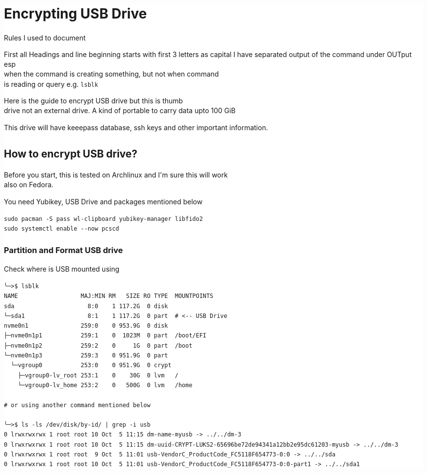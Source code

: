 # Encrypting USB Drive

Rules I used to document

First all Headings and line beginning starts with first 3 letters as capital
I have separated output of the command under OUTput esp <br> 
when the command is creating something, but not when command <br>
is reading or query e.g. `lsblk`

Here is the guide to encrypt USB drive but this is thumb <br>
drive not an external drive. A kind of portable to carry data upto 100 GiB <br>

This drive will have keeepass database, ssh keys and other important information.


## How to encrypt USB drive?

Before you start, this is tested on Archlinux and I'm sure this will work <br>
also on Fedora.

You need Yubikey, USB Drive and packages mentioned below

```shell
sudo pacman -S pass wl-clipboard yubikey-manager libfido2
sudo systemctl enable --now pcscd
```

### Partition and Format USB drive

Check where is USB mounted using 

```shell
╰─>$ lsblk
NAME                  MAJ:MIN RM   SIZE RO TYPE  MOUNTPOINTS
sda                     8:0    1 117.2G  0 disk  
└─sda1                  8:1    1 117.2G  0 part  # <-- USB Drive
nvme0n1               259:0    0 953.9G  0 disk  
├─nvme0n1p1           259:1    0  1023M  0 part  /boot/EFI
├─nvme0n1p2           259:2    0     1G  0 part  /boot
└─nvme0n1p3           259:3    0 951.9G  0 part  
  └─vgroup0           253:0    0 951.9G  0 crypt 
    ├─vgroup0-lv_root 253:1    0    30G  0 lvm   /
    └─vgroup0-lv_home 253:2    0   500G  0 lvm   /home

# or using another command mentioned below

╰─>$ ls -ls /dev/disk/by-id/ | grep -i usb 
0 lrwxrwxrwx 1 root root 10 Oct  5 11:15 dm-name-myusb -> ../../dm-3
0 lrwxrwxrwx 1 root root 10 Oct  5 11:15 dm-uuid-CRYPT-LUKS2-65696be72de94341a12bb2e95dc61203-myusb -> ../../dm-3
0 lrwxrwxrwx 1 root root  9 Oct  5 11:01 usb-VendorC_ProductCode_FC5118F654773-0:0 -> ../../sda
0 lrwxrwxrwx 1 root root 10 Oct  5 11:01 usb-VendorC_ProductCode_FC5118F654773-0:0-part1 -> ../../sda1

```
